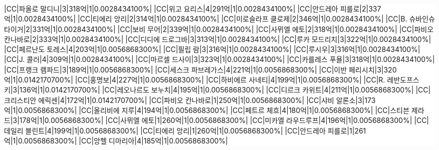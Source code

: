 |CC|파올로 말디니|3|318억|1|0.0028434100%|
|CC|위고 요리스|4|291억|1|0.0028434100%|
|CC|안드레아 피를로|2|337억|1|0.0028434100%|
|CC|티에리 앙리|2|314억|1|0.0028434100%|
|CC|미로슬라프 클로제|2|346억|1|0.0028434100%|
|CC|B. 슈바인슈타이거|2|331억|1|0.0028434100%|
|CC|보비 무어|2|339억|1|0.0028434100%|
|CC|사뮈엘 에토|2|318억|1|0.0028434100%|
|CC|파비오 칸나바로|2|333억|1|0.0028434100%|
|CC|디디에 드로그바|3|313억|1|0.0028434100%|
|CC|루카 모드리치|3|322억|1|0.0028434100%|
|CC|페르난도 토레스|4|203억|1|0.0056868300%|
|CC|필립 람|3|316억|1|0.0028434100%|
|CC|루시우|3|316억|1|0.0028434100%|
|CC|J. 콜러|4|309억|1|0.0028434100%|
|CC|마르셀 드사이|3|323억|1|0.0028434100%|
|CC|카를레스 푸욜|3|318억|1|0.0028434100%|
|CC|프랭크 램파드|3|189억|1|0.0056868300%|
|CC|세스크 파브레가스|4|221억|1|0.0056868300%|
|CC|이반 페리시치|3|320억|1|0.0142170700%|
|CC|홍명보|4|227억|1|0.0056868300%|
|CC|하비에르 사네티|4|199억|1|0.0056868300%|
|CC|R. 레반도프스키|3|136억|1|0.0142170700%|
|CC|레오나르도 보누치|4|195억|1|0.0056868300%|
|CC|디르크 카위트|4|211억|1|0.0056868300%|
|CC|크리스티안 에릭센|4|172억|1|0.0142170700%|
|CC|파비오 칸나바로|1|250억|1|0.0056868300%|
|CC|샤비 알론소|3|173억|1|0.0056868300%|
|CC|올리비에 지루|4|194억|1|0.0056868300%|
|CC|페트르 체흐|4|180억|1|0.0056868300%|
|CC|스티븐 제라드|3|178억|1|0.0056868300%|
|CC|사뮈엘 에토|1|260억|1|0.0056868300%|
|CC|미카엘 라우드루프|4|196억|1|0.0056868300%|
|CC|데일리 블린트|4|199억|1|0.0056868300%|
|CC|티에리 앙리|1|260억|1|0.0056868300%|
|CC|안드레아 피를로|1|261억|1|0.0056868300%|
|CC|앙헬 디마리아|4|185억|1|0.0056868300%|